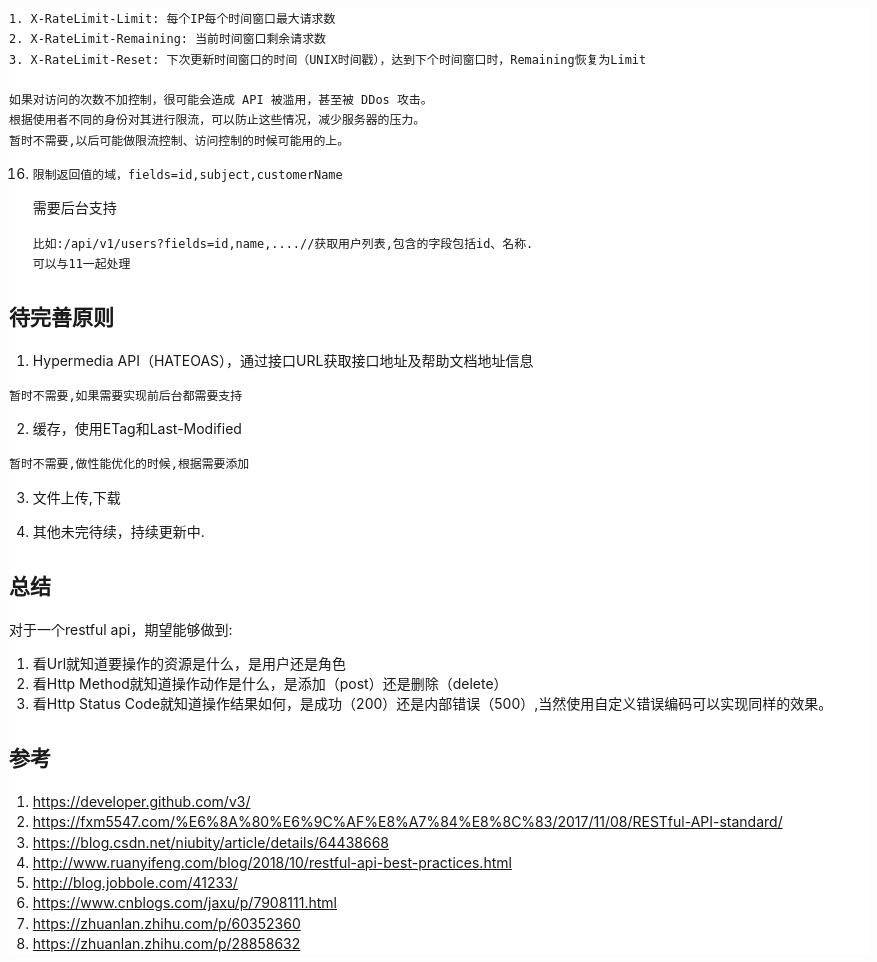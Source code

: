     1. X-RateLimit-Limit: 每个IP每个时间窗口最大请求数
    2. X-RateLimit-Remaining: 当前时间窗口剩余请求数
    3. X-RateLimit-Reset: 下次更新时间窗口的时间（UNIX时间戳），达到下个时间窗口时，Remaining恢复为Limit
    
    如果对访问的次数不加控制，很可能会造成 API 被滥用，甚至被 DDos 攻击。
    根据使用者不同的身份对其进行限流，可以防止这些情况，减少服务器的压力。
    暂时不需要,以后可能做限流控制、访问控制的时候可能用的上。
    

    
16. `限制返回值的域，fields=id,subject,customerName`

    需要后台支持

    ```http
    比如:/api/v1/users?fields=id,name,....//获取用户列表,包含的字段包括id、名称.
    可以与11一起处理
    ```

    



## 待完善原则

1. Hypermedia API（HATEOAS），通过接口URL获取接口地址及帮助文档地址信息
```http
暂时不需要,如果需要实现前后台都需要支持
```


2. 缓存，使用ETag和Last-Modified
```http
暂时不需要,做性能优化的时候,根据需要添加
```

3. 文件上传,下载

4. 其他未完待续，持续更新中.   




## 总结
对于一个restful api，期望能够做到:

1. 看Url就知道要操作的资源是什么，是用户还是角色
2. 看Http Method就知道操作动作是什么，是添加（post）还是删除（delete）
3. 看Http Status Code就知道操作结果如何，是成功（200）还是内部错误（500）,当然使用自定义错误编码可以实现同样的效果。



## 参考
1. https://developer.github.com/v3/
2. https://fxm5547.com/%E6%8A%80%E6%9C%AF%E8%A7%84%E8%8C%83/2017/11/08/RESTful-API-standard/
3. https://blog.csdn.net/niubity/article/details/64438668
4. http://www.ruanyifeng.com/blog/2018/10/restful-api-best-practices.html
5. http://blog.jobbole.com/41233/
6. https://www.cnblogs.com/jaxu/p/7908111.html
7. https://zhuanlan.zhihu.com/p/60352360
8. https://zhuanlan.zhihu.com/p/28858632




